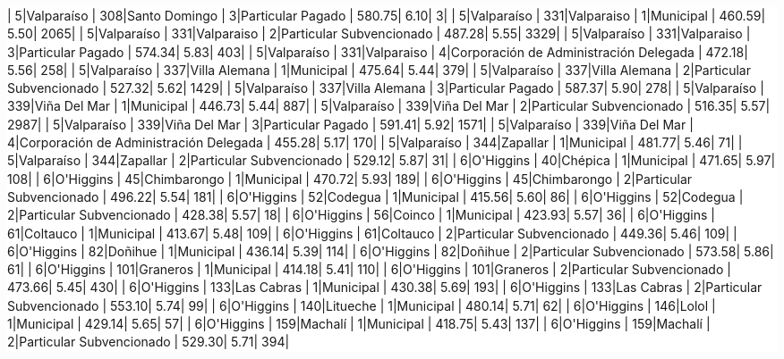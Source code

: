 |         5|Valparaíso                    |       308|Santo Domingo             |                 3|Particular Pagado                      |      580.75|        6.10|                 3|
|         5|Valparaíso                    |       331|Valparaiso                |                 1|Municipal                              |      460.59|        5.50|              2065|
|         5|Valparaíso                    |       331|Valparaiso                |                 2|Particular Subvencionado               |      487.28|        5.55|              3329|
|         5|Valparaíso                    |       331|Valparaiso                |                 3|Particular Pagado                      |      574.34|        5.83|               403|
|         5|Valparaíso                    |       331|Valparaiso                |                 4|Corporación de Administración Delegada |      472.18|        5.56|               258|
|         5|Valparaíso                    |       337|Villa Alemana             |                 1|Municipal                              |      475.64|        5.44|               379|
|         5|Valparaíso                    |       337|Villa Alemana             |                 2|Particular Subvencionado               |      527.32|        5.62|              1429|
|         5|Valparaíso                    |       337|Villa Alemana             |                 3|Particular Pagado                      |      587.37|        5.90|               278|
|         5|Valparaíso                    |       339|Viña Del Mar              |                 1|Municipal                              |      446.73|        5.44|               887|
|         5|Valparaíso                    |       339|Viña Del Mar              |                 2|Particular Subvencionado               |      516.35|        5.57|              2987|
|         5|Valparaíso                    |       339|Viña Del Mar              |                 3|Particular Pagado                      |      591.41|        5.92|              1571|
|         5|Valparaíso                    |       339|Viña Del Mar              |                 4|Corporación de Administración Delegada |      455.28|        5.17|               170|
|         5|Valparaíso                    |       344|Zapallar                  |                 1|Municipal                              |      481.77|        5.46|                71|
|         5|Valparaíso                    |       344|Zapallar                  |                 2|Particular Subvencionado               |      529.12|        5.87|                31|
|         6|O'Higgins                     |        40|Chépica                   |                 1|Municipal                              |      471.65|        5.97|               108|
|         6|O'Higgins                     |        45|Chimbarongo               |                 1|Municipal                              |      470.72|        5.93|               189|
|         6|O'Higgins                     |        45|Chimbarongo               |                 2|Particular Subvencionado               |      496.22|        5.54|               181|
|         6|O'Higgins                     |        52|Codegua                   |                 1|Municipal                              |      415.56|        5.60|                86|
|         6|O'Higgins                     |        52|Codegua                   |                 2|Particular Subvencionado               |      428.38|        5.57|                18|
|         6|O'Higgins                     |        56|Coinco                    |                 1|Municipal                              |      423.93|        5.57|                36|
|         6|O'Higgins                     |        61|Coltauco                  |                 1|Municipal                              |      413.67|        5.48|               109|
|         6|O'Higgins                     |        61|Coltauco                  |                 2|Particular Subvencionado               |      449.36|        5.46|               109|
|         6|O'Higgins                     |        82|Doñihue                   |                 1|Municipal                              |      436.14|        5.39|               114|
|         6|O'Higgins                     |        82|Doñihue                   |                 2|Particular Subvencionado               |      573.58|        5.86|                61|
|         6|O'Higgins                     |       101|Graneros                  |                 1|Municipal                              |      414.18|        5.41|               110|
|         6|O'Higgins                     |       101|Graneros                  |                 2|Particular Subvencionado               |      473.66|        5.45|               430|
|         6|O'Higgins                     |       133|Las Cabras                |                 1|Municipal                              |      430.38|        5.69|               193|
|         6|O'Higgins                     |       133|Las Cabras                |                 2|Particular Subvencionado               |      553.10|        5.74|                99|
|         6|O'Higgins                     |       140|Litueche                  |                 1|Municipal                              |      480.14|        5.71|                62|
|         6|O'Higgins                     |       146|Lolol                     |                 1|Municipal                              |      429.14|        5.65|                57|
|         6|O'Higgins                     |       159|Machalí                   |                 1|Municipal                              |      418.75|        5.43|               137|
|         6|O'Higgins                     |       159|Machalí                   |                 2|Particular Subvencionado               |      529.30|        5.71|               394|
